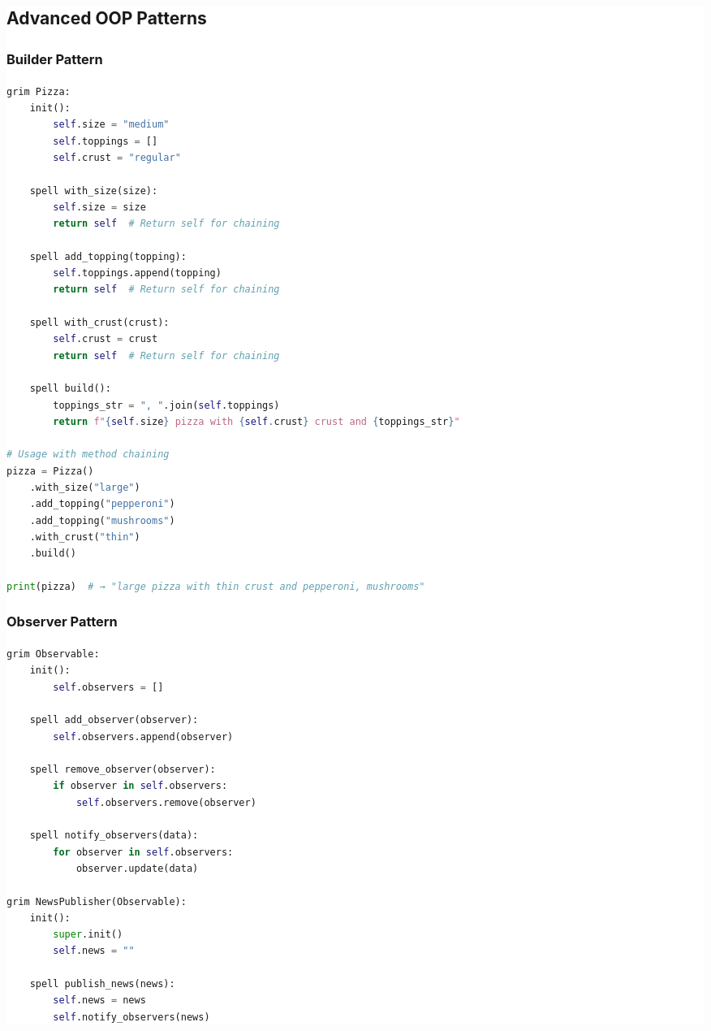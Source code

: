 ## Advanced OOP Patterns

### Builder Pattern
```python
grim Pizza:
    init():
        self.size = "medium"
        self.toppings = []
        self.crust = "regular"
    
    spell with_size(size):
        self.size = size
        return self  # Return self for chaining
    
    spell add_topping(topping):
        self.toppings.append(topping)
        return self  # Return self for chaining
    
    spell with_crust(crust):
        self.crust = crust
        return self  # Return self for chaining
    
    spell build():
        toppings_str = ", ".join(self.toppings)
        return f"{self.size} pizza with {self.crust} crust and {toppings_str}"

# Usage with method chaining
pizza = Pizza()
    .with_size("large")
    .add_topping("pepperoni")
    .add_topping("mushrooms")
    .with_crust("thin")
    .build()

print(pizza)  # → "large pizza with thin crust and pepperoni, mushrooms"
```

### Observer Pattern
```python
grim Observable:
    init():
        self.observers = []
    
    spell add_observer(observer):
        self.observers.append(observer)
    
    spell remove_observer(observer):
        if observer in self.observers:
            self.observers.remove(observer)
    
    spell notify_observers(data):
        for observer in self.observers:
            observer.update(data)

grim NewsPublisher(Observable):
    init():
        super.init()
        self.news = ""
    
    spell publish_news(news):
        self.news = news
        self.notify_observers(news)

```